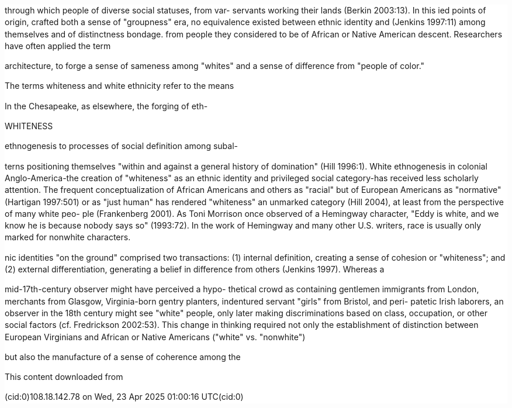  through which people of diverse social statuses, from var-
 servants working their lands (Berkin 2003:13). In this
 ied points of origin, crafted both a sense of "groupness"
 era, no equivalence existed between ethnic identity and
 (Jenkins 1997:11) among themselves and of distinctness
 bondage.
 from people they considered to be of African or Native
 American descent. Researchers have often applied the term

 architecture, to forge a sense of sameness among "whites"
 and a sense of difference from "people of color."

 The terms whiteness and white ethnicity refer to the means

 In the Chesapeake, as elsewhere, the forging of eth-

 WHITENESS

 ethnogenesis to processes of social definition among subal-

 terns positioning themselves "within and against a general
 history of domination" (Hill 1996:1). White ethnogenesis in
 colonial Anglo-America-the creation of "whiteness" as an
 ethnic identity and privileged social category-has received
 less scholarly attention. The frequent conceptualization of
 African Americans and others as "racial" but of European
 Americans as "normative" (Hartigan 1997:501) or as "just
 human" has rendered "whiteness" an unmarked category
 (Hill 2004), at least from the perspective of many white peo-
 ple (Frankenberg 2001). As Toni Morrison once observed
 of a Hemingway character, "Eddy is white, and we know
 he is because nobody says so" (1993:72). In the work of
 Hemingway and many other U.S. writers, race is usually
 only marked for nonwhite characters.

 nic identities "on the ground" comprised two transactions:
 (1) internal definition, creating a sense of cohesion or
 "whiteness"; and (2) external differentiation, generating a
 belief in difference from others (Jenkins 1997). Whereas a

 mid-17th-century observer might have perceived a hypo-
 thetical crowd as containing gentlemen immigrants from
 London, merchants from Glasgow, Virginia-born gentry
 planters, indentured servant "girls" from Bristol, and peri-
 patetic Irish laborers, an observer in the 18th century might
 see "white" people, only later making discriminations based
 on class, occupation, or other social factors (cf. Fredrickson
 2002:53). This change in thinking required not only the
 establishment of distinction between European Virginians
 and African or Native Americans ("white" vs. "nonwhite")

 but also the manufacture of a sense of coherence among the

This content downloaded from 

(cid:0)108.18.142.78 on Wed, 23 Apr 2025 01:00:16 UTC(cid:0)
